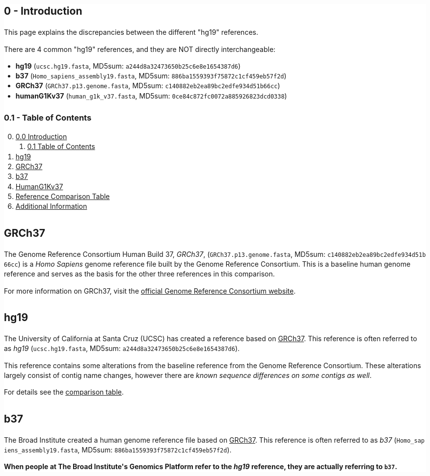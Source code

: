 <a name="0"></a>
## 0 - Introduction
This page explains the discrepancies between the different "hg19" references.  

There are 4 common "hg19" references, and they are NOT directly interchangeable:
* **hg19** (`ucsc.hg19.fasta`, MD5sum: `a244d8a32473650b25c6e8e1654387d6`)
* **b37** (`Homo_sapiens_assembly19.fasta`, MD5sum: `886ba1559393f75872c1cf459eb57f2d`)
* **GRCh37** (`GRCh37.p13.genome.fasta`, MD5sum: `c140882eb2ea89bc2edfe934d51b66cc`)
* **humanG1Kv37** (`human_g1k_v37.fasta`, MD5sum: `0ce84c872fc0072a885926823dcd0338`)

<a name="0.1"></a>
### 0.1 - Table of Contents
0. [0.0 Introduction](#0)
    1. [0.1 Table of Contents](#0.1)
1. [hg19](#hg19)
2. [GRCh37](#grch37) 
3. [b37](#b37)
4. [HumanG1Kv37](#humanG1Kv37) 
5. [Reference Comparison Table](#comparison)
6. [Additional Information](#additional)

<a name="grch37"></a>
## GRCh37
The Genome Reference Consortium Human Build 37, *GRCh37*, (`GRCh37.p13.genome.fasta`, MD5sum: `c140882eb2ea89bc2edfe934d51b66cc`) is a _Homo Sapiens_ genome reference file built by the Genome Reference Consortium.  This is a baseline human genome reference and serves as the basis for the other three references in this comparison.

For more information on GRCh37, visit the [official Genome Reference Consortium website](https://www.ncbi.nlm.nih.gov/grc).

<a name="hg19"></a>
## hg19
The University of California at Santa Cruz (UCSC) has created a reference based on [GRCh37](#grch37).  This reference is often referred to as *hg19* (`ucsc.hg19.fasta`, MD5sum: `a244d8a32473650b25c6e8e1654387d6`).

This reference contains some alterations from the baseline reference from the Genome Reference Consortium.  These alterations largely consist of contig name changes, however there are *known sequence differences on some contigs as well*.

For details see the [comparison table](#comparison).

<a name="b37"></a>
## b37
The Broad Institute created a human genome reference file based on [GRCh37](#grch37).  This reference is often referred to as *b37* (`Homo_sapiens_assembly19.fasta`, MD5sum: `886ba1559393f75872c1cf459eb57f2d`).

**When people at The Broad Institute's Genomics Platform refer to the _hg19_ reference, they are actually referring to `b37`.**
